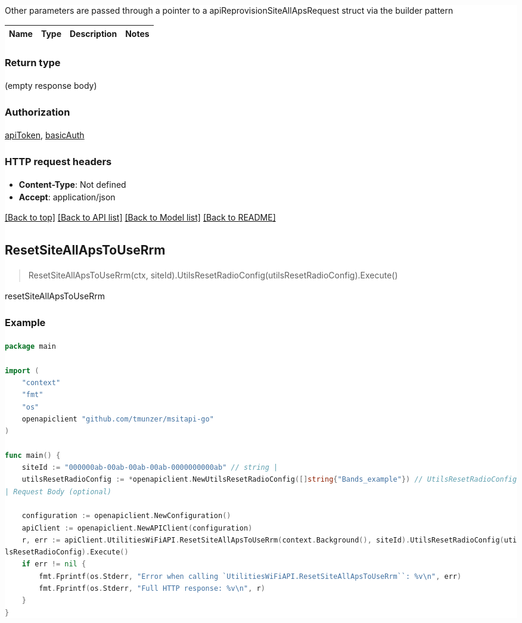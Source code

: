 Other parameters are passed through a pointer to a apiReprovisionSiteAllApsRequest struct via the builder pattern


Name | Type | Description  | Notes
------------- | ------------- | ------------- | -------------


### Return type

 (empty response body)

### Authorization

[apiToken](../README.md#apiToken), [basicAuth](../README.md#basicAuth)

### HTTP request headers

- **Content-Type**: Not defined
- **Accept**: application/json

[[Back to top]](#) [[Back to API list]](../README.md#documentation-for-api-endpoints)
[[Back to Model list]](../README.md#documentation-for-models)
[[Back to README]](../README.md)


## ResetSiteAllApsToUseRrm

> ResetSiteAllApsToUseRrm(ctx, siteId).UtilsResetRadioConfig(utilsResetRadioConfig).Execute()

resetSiteAllApsToUseRrm



### Example

```go
package main

import (
	"context"
	"fmt"
	"os"
	openapiclient "github.com/tmunzer/msitapi-go"
)

func main() {
	siteId := "000000ab-00ab-00ab-00ab-0000000000ab" // string | 
	utilsResetRadioConfig := *openapiclient.NewUtilsResetRadioConfig([]string{"Bands_example"}) // UtilsResetRadioConfig | Request Body (optional)

	configuration := openapiclient.NewConfiguration()
	apiClient := openapiclient.NewAPIClient(configuration)
	r, err := apiClient.UtilitiesWiFiAPI.ResetSiteAllApsToUseRrm(context.Background(), siteId).UtilsResetRadioConfig(utilsResetRadioConfig).Execute()
	if err != nil {
		fmt.Fprintf(os.Stderr, "Error when calling `UtilitiesWiFiAPI.ResetSiteAllApsToUseRrm``: %v\n", err)
		fmt.Fprintf(os.Stderr, "Full HTTP response: %v\n", r)
	}
}
```
